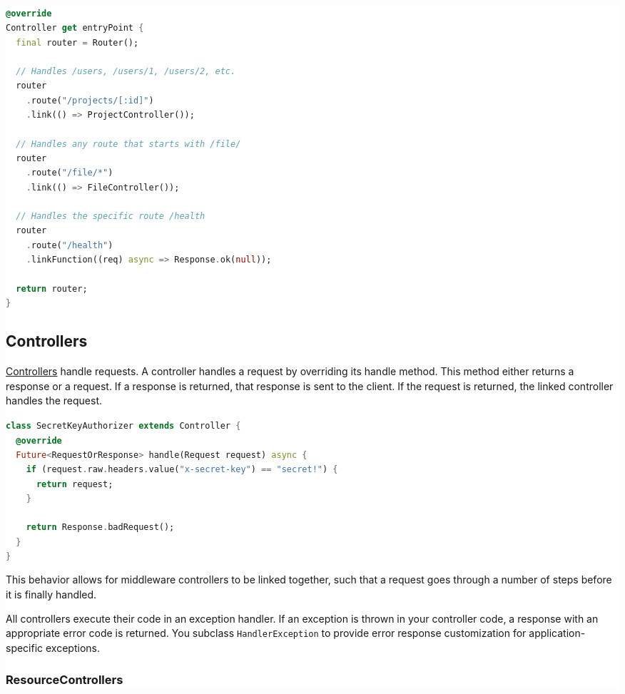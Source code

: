 ```dart
@override
Controller get entryPoint {
  final router = Router();

  // Handles /users, /users/1, /users/2, etc.
  router
    .route("/projects/[:id]")
    .link(() => ProjectController());

  // Handles any route that starts with /file/
  router
    .route("/file/*")
    .link(() => FileController());

  // Handles the specific route /health
  router
    .route("/health")
    .linkFunction((req) async => Response.ok(null));

  return router;
}
```

## Controllers

[Controllers](https://aldrinsartfactory.github.io/liquidart/http/controller/) handle requests. A controller handles a request by overriding its handle method. This method either returns a response or a request. If a response is returned, that response is sent to the client. If the request is returned, the linked controller handles the request.

```dart
class SecretKeyAuthorizer extends Controller {
  @override
  Future<RequestOrResponse> handle(Request request) async {
    if (request.raw.headers.value("x-secret-key") == "secret!") {
      return request;
    }

    return Response.badRequest();
  }
}
```

This behavior allows for middleware controllers to be linked together, such that a request goes through a number of steps before it is finally handled.

All controllers execute their code in an exception handler. If an exception is thrown in your controller code, a response with an appropriate error code is returned. You subclass `HandlerException` to provide error response customization for application-specific exceptions.

### ResourceControllers

